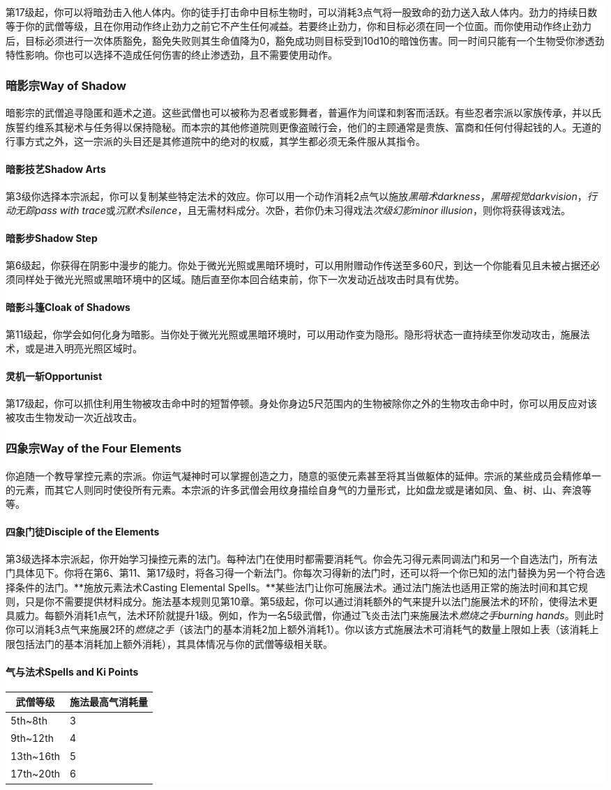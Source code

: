 ​    第17级起，你可以将暗劲击入他人体内。你的徒手打击命中目标生物时，可以消耗3点气将一股致命的劲力送入敌人体内。劲力的持续日数等于你的武僧等级，且在你用动作终止劲力之前它不产生任何减益。若要终止劲力，你和目标必须在同一个位面。而你使用动作终止劲力后，目标必须进行一次体质豁免，豁免失败则其生命值降为0，豁免成功则目标受到10d10的暗蚀伤害。
​     同一时间只能有一个生物受你渗透劲特性影响。你也可以选择不造成任何伤害的终止渗透劲，且不需要使用动作。



### 暗影宗Way of  Shadow

​    暗影宗的武僧追寻隐匿和遁术之道。这些武僧也可以被称为忍者或影舞者，普遍作为间谍和刺客而活跃。有些忍者宗派以家族传承，并以氏族誓约维系其秘术与任务得以保持隐秘。而本宗的其他修道院则更像盗贼行会，他们的主顾通常是贵族、富商和任何付得起钱的人。无道的行事方式之外，这一宗派的头目还是其修道院中的绝对的权威，其学生都必须无条件服从其指令。



#### 暗影技艺Shadow  Arts

​    第3级你选择本宗派起，你可以复制某些特定法术的效应。你可以用一个动作消耗2点气以施放*黑暗术darkness*，*黑暗视觉darkvision*，*行动无踪pass with  trace*或*沉默术silence*，且无需材料成分。次卧，若你仍未习得戏法*次级幻影minor  illusion*，则你将获得该戏法。

#### 暗影步Shadow  Step

​    第6级起，你获得在阴影中漫步的能力。你处于微光光照或黑暗环境时，可以用附赠动作传送至多60尺，到达一个你能看见且未被占据还必须同样处于微光光照或黑暗环境中的区域。随后直至你本回合结束前，你下一次发动近战攻击时具有优势。



#### 暗影斗篷Cloak  of Shadows

​    第11级起，你学会如何化身为暗影。当你处于微光光照或黑暗环境时，可以用动作变为隐形。隐形将状态一直持续至你发动攻击，施展法术，或是进入明亮光照区域时。



#### 灵机一斩Opportunist

​    第17级起，你可以抓住利用生物被攻击命中时的短暂停顿。身处你身边5尺范围内的生物被除你之外的生物攻击命中时，你可以用反应对该被攻击生物发动一次近战攻击。



### 四象宗Way of  the Four Elements

​    你追随一个教导掌控元素的宗派。你运气凝神时可以掌握创造之力，随意的驱使元素甚至将其当做躯体的延伸。宗派的某些成员会精修单一的元素，而其它人则同时使役所有元素。
​     本宗派的许多武僧会用纹身描绘自身气的力量形式，比如盘龙或是诸如凤、鱼、树、山、奔浪等等。



#### 四象门徒Disciple of the Elements

​    第3级选择本宗派起，你开始学习操控元素的法门。每种法门在使用时都需要消耗气。
​     你会先习得元素同调法门和另一个自选法门，所有法门具体见下。你将在第6、第11、第17级时，将各习得一个新法门。
​     你每次习得新的法门时，还可以将一个你已知的法门替换为另一个符合选择条件的法门。
​    **施放元素法术Casting Elemental Spells。**某些法门让你可施展法术。通过法门施法也适用正常的施法时间和其它规则，只是你不需要提供材料成分。施法基本规则见第10章。
​     第5级起，你可以通过消耗额外的气来提升以法门施展法术的环阶，使得法术更具威力。每额外消耗1点气，法术环阶就提升1级。例如，作为一名5级武僧，你通过飞炎击法门来施展法术*燃烧之手burning  hands*。则此时你可以消耗3点气来施展2环的*燃烧之手*（该法门的基本消耗2加上额外消耗1）。
​     你以该方式施展法术可消耗气的数量上限如上表（该消耗上限包括法门的基本消耗加上额外消耗），其具体情况与你的武僧等级相关联。

 

#### 气与法术Spells and Ki Points

| **武僧等级** | **施法最高气消耗量** |
| ------------ | -------------------- |
| 5th~8th      | 3                    |
| 9th~12th     | 4                    |
| 13th~16th    | 5                    |
| 17th~20th    | 6                    |
